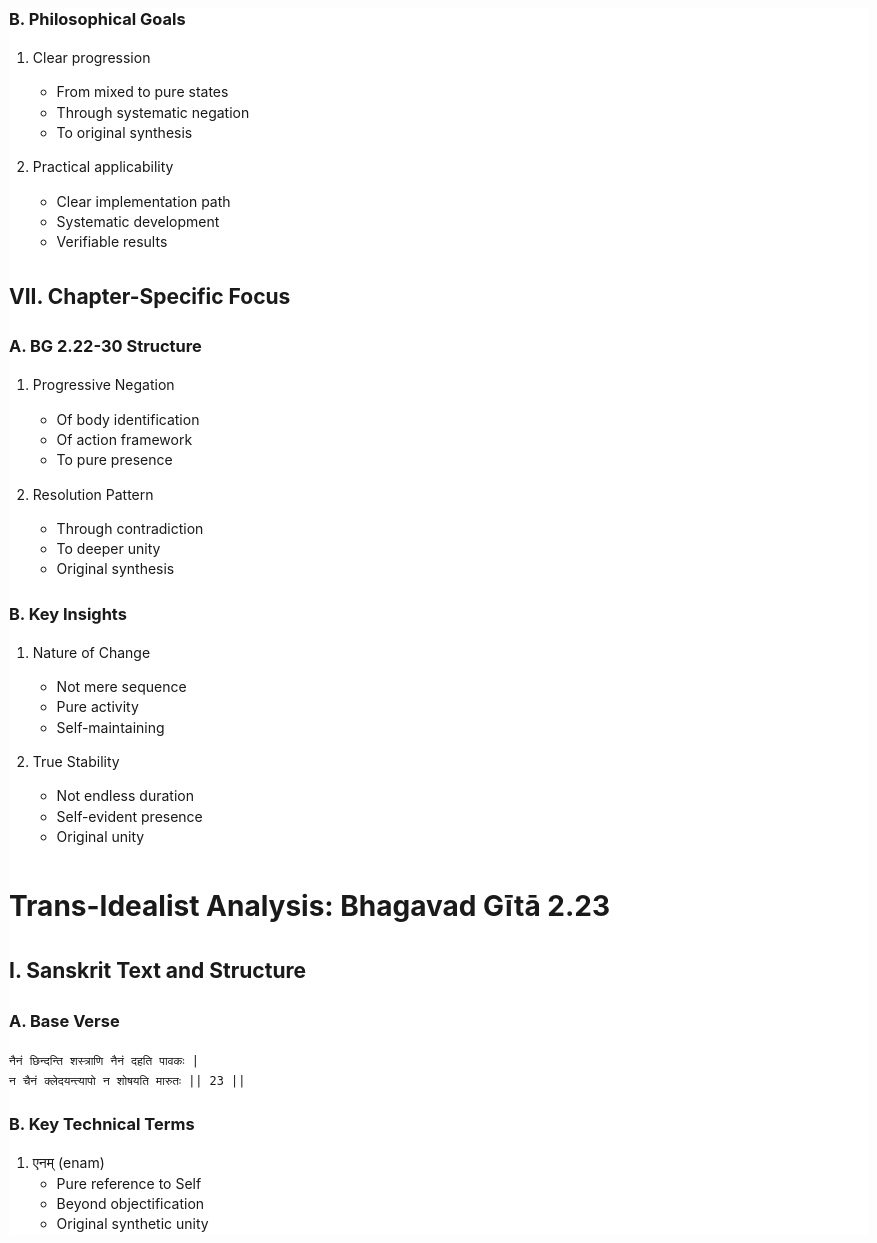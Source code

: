 ### B. Philosophical Goals
1. Clear progression
   - From mixed to pure states
   - Through systematic negation
   - To original synthesis

2. Practical applicability
   - Clear implementation path
   - Systematic development
   - Verifiable results

## VII. Chapter-Specific Focus

### A. BG 2.22-30 Structure
1. Progressive Negation
   - Of body identification
   - Of action framework
   - To pure presence

2. Resolution Pattern
   - Through contradiction
   - To deeper unity
   - Original synthesis

### B. Key Insights
1. Nature of Change
   - Not mere sequence
   - Pure activity
   - Self-maintaining

2. True Stability
   - Not endless duration
   - Self-evident presence
   - Original unity

# Trans-Idealist Analysis: Bhagavad Gītā 2.23

## I. Sanskrit Text and Structure

### A. Base Verse
```sanskrit
नैनं छिन्दन्ति शस्त्राणि नैनं दहति पावकः |
न चैनं क्लेदयन्त्यापो न शोषयति मारुतः || 23 ||
```

### B. Key Technical Terms
1. एनम् (enam)
   - Pure reference to Self
   - Beyond objectification
   - Original synthetic unity
